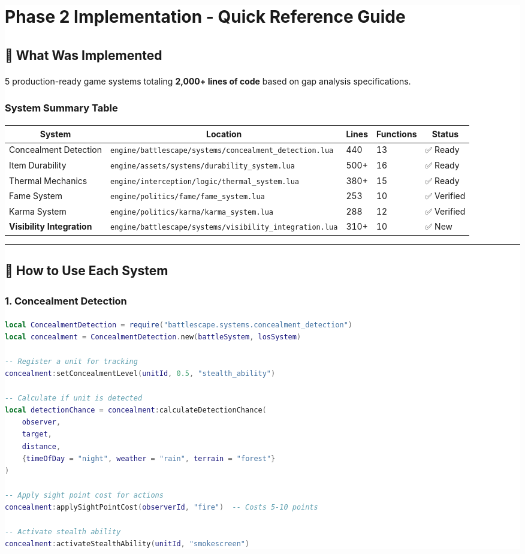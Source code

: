 # Phase 2 Implementation - Quick Reference Guide

## 🎯 What Was Implemented

5 production-ready game systems totaling **2,000+ lines of code** based on gap analysis specifications.

### System Summary Table

| System | Location | Lines | Functions | Status |
|--------|----------|-------|-----------|--------|
| Concealment Detection | `engine/battlescape/systems/concealment_detection.lua` | 440 | 13 | ✅ Ready |
| Item Durability | `engine/assets/systems/durability_system.lua` | 500+ | 16 | ✅ Ready |
| Thermal Mechanics | `engine/interception/logic/thermal_system.lua` | 380+ | 15 | ✅ Ready |
| Fame System | `engine/politics/fame/fame_system.lua` | 253 | 10 | ✅ Verified |
| Karma System | `engine/politics/karma/karma_system.lua` | 288 | 12 | ✅ Verified |
| **Visibility Integration** | `engine/battlescape/systems/visibility_integration.lua` | 310+ | 10 | ✅ New |

---

## 🔧 How to Use Each System

### 1. Concealment Detection

```lua
local ConcealmentDetection = require("battlescape.systems.concealment_detection")
local concealment = ConcealmentDetection.new(battleSystem, losSystem)

-- Register a unit for tracking
concealment:setConcealmentLevel(unitId, 0.5, "stealth_ability")

-- Calculate if unit is detected
local detectionChance = concealment:calculateDetectionChance(
    observer,
    target,
    distance,
    {timeOfDay = "night", weather = "rain", terrain = "forest"}
)

-- Apply sight point cost for actions
concealment:applySightPointCost(observerId, "fire")  -- Costs 5-10 points

-- Activate stealth ability
concealment:activateStealthAbility(unitId, "smokescreen")
```
